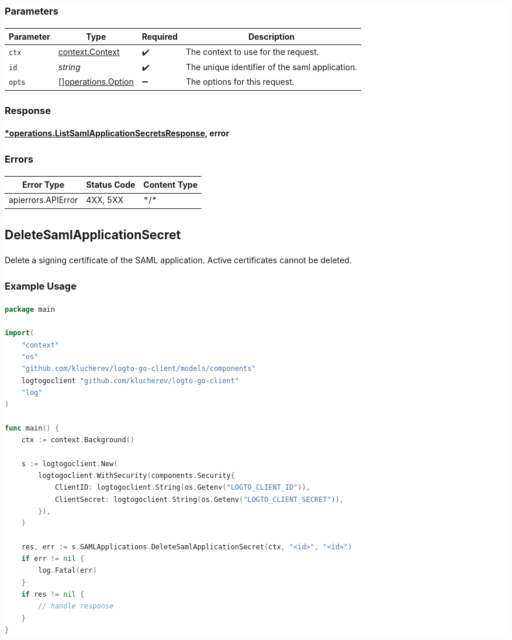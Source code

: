 ### Parameters

| Parameter                                                | Type                                                     | Required                                                 | Description                                              |
| -------------------------------------------------------- | -------------------------------------------------------- | -------------------------------------------------------- | -------------------------------------------------------- |
| `ctx`                                                    | [context.Context](https://pkg.go.dev/context#Context)    | :heavy_check_mark:                                       | The context to use for the request.                      |
| `id`                                                     | *string*                                                 | :heavy_check_mark:                                       | The unique identifier of the saml application.           |
| `opts`                                                   | [][operations.Option](../../models/operations/option.md) | :heavy_minus_sign:                                       | The options for this request.                            |

### Response

**[*operations.ListSamlApplicationSecretsResponse](../../models/operations/listsamlapplicationsecretsresponse.md), error**

### Errors

| Error Type         | Status Code        | Content Type       |
| ------------------ | ------------------ | ------------------ |
| apierrors.APIError | 4XX, 5XX           | \*/\*              |

## DeleteSamlApplicationSecret

Delete a signing certificate of the SAML application. Active certificates cannot be deleted.

### Example Usage

```go
package main

import(
	"context"
	"os"
	"github.com/klucherev/logto-go-client/models/components"
	logtogoclient "github.com/klucherev/logto-go-client"
	"log"
)

func main() {
    ctx := context.Background()

    s := logtogoclient.New(
        logtogoclient.WithSecurity(components.Security{
            ClientID: logtogoclient.String(os.Getenv("LOGTO_CLIENT_ID")),
            ClientSecret: logtogoclient.String(os.Getenv("LOGTO_CLIENT_SECRET")),
        }),
    )

    res, err := s.SAMLApplications.DeleteSamlApplicationSecret(ctx, "<id>", "<id>")
    if err != nil {
        log.Fatal(err)
    }
    if res != nil {
        // handle response
    }
}
```
